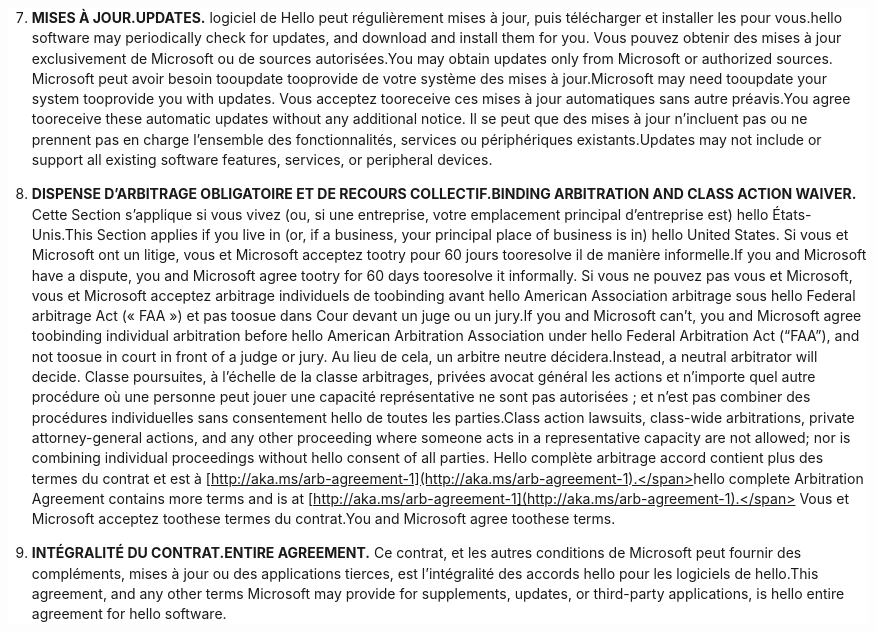 7.  <span data-ttu-id="7232b-170">**MISES À JOUR.**</span><span class="sxs-lookup"><span data-stu-id="7232b-170">**UPDATES.**</span></span> <span data-ttu-id="7232b-171">logiciel de Hello peut régulièrement mises à jour, puis télécharger et installer les pour vous.</span><span class="sxs-lookup"><span data-stu-id="7232b-171">hello software may periodically check for updates, and download and install them for you.</span></span> <span data-ttu-id="7232b-172">Vous pouvez obtenir des mises à jour exclusivement de Microsoft ou de sources autorisées.</span><span class="sxs-lookup"><span data-stu-id="7232b-172">You may obtain updates only from Microsoft or authorized sources.</span></span> <span data-ttu-id="7232b-173">Microsoft peut avoir besoin tooupdate tooprovide de votre système des mises à jour.</span><span class="sxs-lookup"><span data-stu-id="7232b-173">Microsoft may need tooupdate your system tooprovide you with updates.</span></span> <span data-ttu-id="7232b-174">Vous acceptez tooreceive ces mises à jour automatiques sans autre préavis.</span><span class="sxs-lookup"><span data-stu-id="7232b-174">You agree tooreceive these automatic updates without any additional notice.</span></span> <span data-ttu-id="7232b-175">Il se peut que des mises à jour n’incluent pas ou ne prennent pas en charge l’ensemble des fonctionnalités, services ou périphériques existants.</span><span class="sxs-lookup"><span data-stu-id="7232b-175">Updates may not include or support all existing software features, services, or peripheral devices.</span></span>

8.  <span data-ttu-id="7232b-176">**DISPENSE D’ARBITRAGE OBLIGATOIRE ET DE RECOURS COLLECTIF.**</span><span class="sxs-lookup"><span data-stu-id="7232b-176">**BINDING ARBITRATION AND CLASS ACTION WAIVER.**</span></span> <span data-ttu-id="7232b-177">Cette Section s’applique si vous vivez (ou, si une entreprise, votre emplacement principal d’entreprise est) hello États-Unis.</span><span class="sxs-lookup"><span data-stu-id="7232b-177">This Section applies if you live in (or, if a business, your principal place of business is in) hello United States.</span></span>  <span data-ttu-id="7232b-178">Si vous et Microsoft ont un litige, vous et Microsoft acceptez tootry pour 60 jours tooresolve il de manière informelle.</span><span class="sxs-lookup"><span data-stu-id="7232b-178">If you and Microsoft have a dispute, you and Microsoft agree tootry for 60 days tooresolve it informally.</span></span> <span data-ttu-id="7232b-179">Si vous ne pouvez pas vous et Microsoft, vous et Microsoft acceptez arbitrage individuels de toobinding avant hello American Association arbitrage sous hello Federal arbitrage Act (« FAA ») et pas toosue dans Cour devant un juge ou un jury.</span><span class="sxs-lookup"><span data-stu-id="7232b-179">If you and Microsoft can’t, you and Microsoft agree toobinding individual arbitration before hello American Arbitration Association under hello Federal Arbitration Act (“FAA”), and not toosue in court in front of a judge or jury.</span></span> <span data-ttu-id="7232b-180">Au lieu de cela, un arbitre neutre décidera.</span><span class="sxs-lookup"><span data-stu-id="7232b-180">Instead, a neutral arbitrator will decide.</span></span> <span data-ttu-id="7232b-181">Classe poursuites, à l’échelle de la classe arbitrages, privées avocat général les actions et n’importe quel autre procédure où une personne peut jouer une capacité représentative ne sont pas autorisées ; et n’est pas combiner des procédures individuelles sans consentement hello de toutes les parties.</span><span class="sxs-lookup"><span data-stu-id="7232b-181">Class action lawsuits, class-wide arbitrations, private attorney-general actions, and any other proceeding where someone acts in a representative capacity are not allowed; nor is combining individual proceedings without hello consent of all parties.</span></span> <span data-ttu-id="7232b-182">Hello complète arbitrage accord contient plus des termes du contrat et est à [http://aka.ms/arb-agreement-1](http://aka.ms/arb-agreement-1).</span><span class="sxs-lookup"><span data-stu-id="7232b-182">hello complete Arbitration Agreement contains more terms and is at [http://aka.ms/arb-agreement-1](http://aka.ms/arb-agreement-1).</span></span> <span data-ttu-id="7232b-183">Vous et Microsoft acceptez toothese termes du contrat.</span><span class="sxs-lookup"><span data-stu-id="7232b-183">You and Microsoft agree toothese terms.</span></span>

9.  <span data-ttu-id="7232b-184">**INTÉGRALITÉ DU CONTRAT.**</span><span class="sxs-lookup"><span data-stu-id="7232b-184">**ENTIRE AGREEMENT.**</span></span> <span data-ttu-id="7232b-185">Ce contrat, et les autres conditions de Microsoft peut fournir des compléments, mises à jour ou des applications tierces, est l’intégralité des accords hello pour les logiciels de hello.</span><span class="sxs-lookup"><span data-stu-id="7232b-185">This agreement, and any other terms Microsoft may provide for supplements, updates, or third-party applications, is hello entire agreement for hello software.</span></span>
